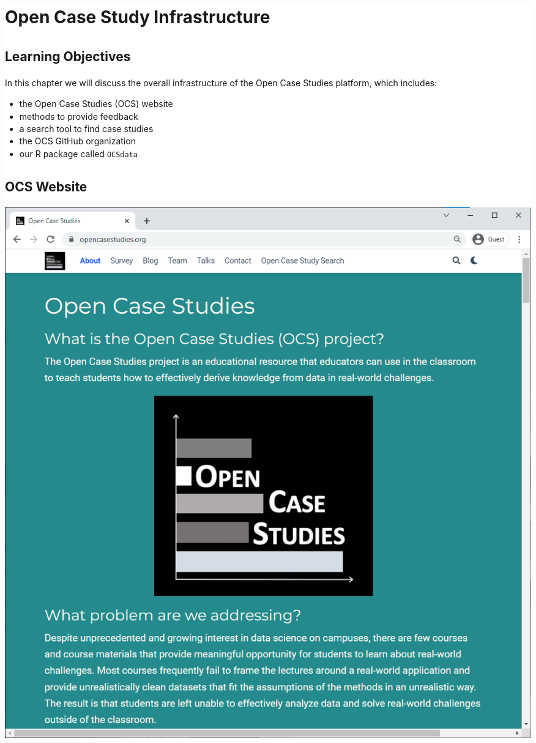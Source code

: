 


# Open Case Study Infrastructure

## Learning Objectives

In this chapter we will discuss the overall infrastructure of the Open Case Studies platform, which includes:

- the Open Case Studies (OCS) website
- methods to provide feedback
- a search tool to find case studies
- the OCS GitHub organization
- our R package called `OCSdata`


## OCS Website

<img src="resources/images/OCSwebsite.png" title="Open Case Studies Website Landing Page" alt="Open Case Studies Website Landing Page" style="display: block; margin: auto;" />
